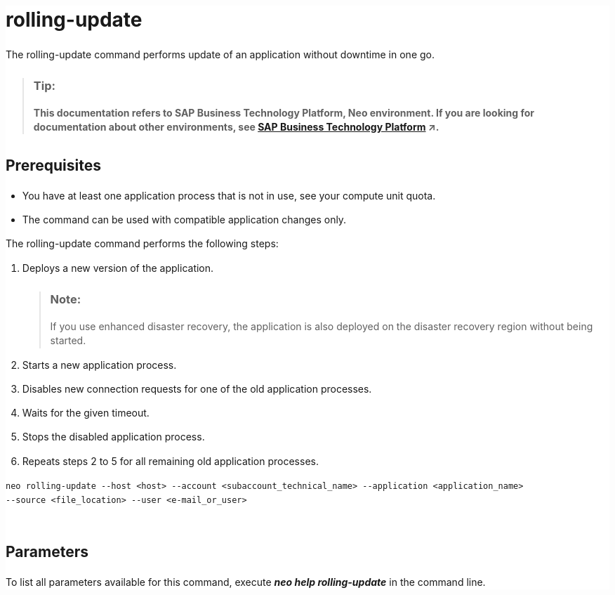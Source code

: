 

# rolling-update

The rolling-update command performs update of an application without downtime in one go.



> ### Tip:  
> **This documentation refers to SAP Business Technology Platform, Neo environment. If you are looking for documentation about other environments, see [SAP Business Technology Platform](https://help.sap.com/viewer/65de2977205c403bbc107264b8eccf4b/Cloud/en-US/6a2c1ab5a31b4ed9a2ce17a5329e1dd8.html "SAP Business Technology Platform (SAP BTP) is an integrated offering comprised of four technology portfolios: database and data management, application development and integration, analytics, and intelligent technologies. The platform offers users the ability to turn data into business value, compose end-to-end business processes, and build and extend SAP applications quickly.") :arrow_upper_right:.**



## Prerequisites

-   You have at least one application process that is not in use, see your compute unit quota.

-   The command can be used with compatible application changes only.




The rolling-update command performs the following steps:

1.  Deploys a new version of the application.

    > ### Note:  
    > If you use enhanced disaster recovery, the application is also deployed on the disaster recovery region without being started.

2.  Starts a new application process.
3.  Disables new connection requests for one of the old application processes.
4.  Waits for the given timeout.
5.  Stops the disabled application process.
6.  Repeats steps 2 to 5 for all remaining old application processes.

```
neo rolling-update --host <host> --account <subaccount_technical_name> --application <application_name> 
--source <file_location> --user <e-mail_or_user>
  
```



<a name="loio3f5d41207b6a4d0b9ad2e46dc6f27e69__section_N10015_N10012_N10001"/>

## Parameters

To list all parameters available for this command, execute ***neo help rolling-update*** in the command line.
